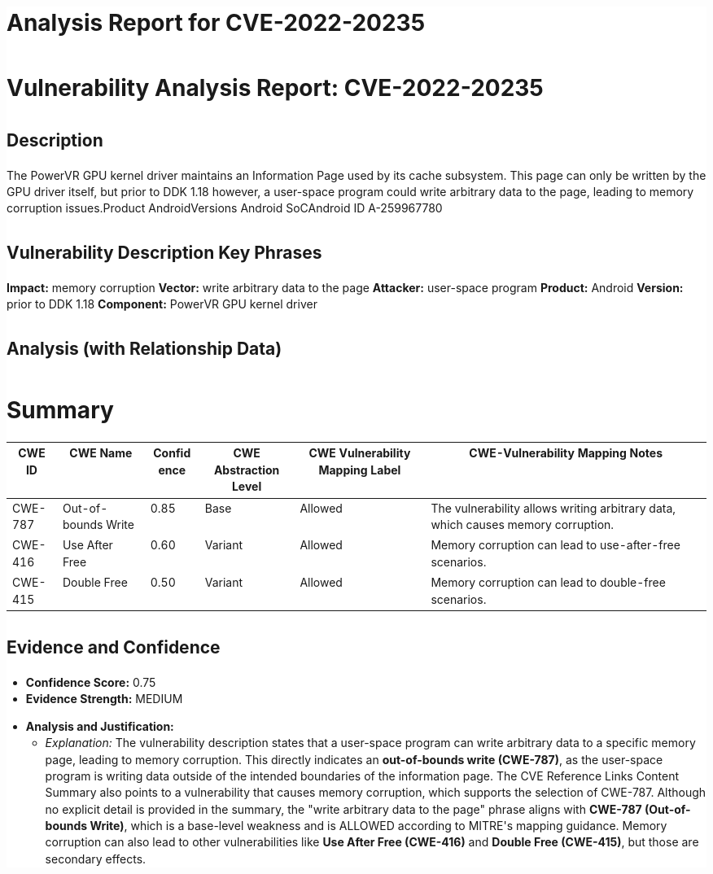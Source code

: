 # Analysis Report for CVE-2022-20235

# Vulnerability Analysis Report: CVE-2022-20235

## Description

The PowerVR GPU kernel driver maintains an Information Page used by its cache subsystem. This page can only be written by the GPU driver itself, but prior to DDK 1.18 however, a user-space program could write arbitrary data to the page, leading to memory corruption issues.Product AndroidVersions Android SoCAndroid ID A-259967780

## Vulnerability Description Key Phrases

**Impact:** memory corruption
**Vector:** write arbitrary data to the page
**Attacker:** user-space program
**Product:** Android
**Version:** prior to DDK 1.18
**Component:** PowerVR GPU kernel driver

## Analysis (with Relationship Data)

# Summary
| CWE ID | CWE Name | Confidence | CWE Abstraction Level | CWE Vulnerability Mapping Label | CWE-Vulnerability Mapping Notes |
|---|---|---|---|---|---|
| CWE-787 | Out-of-bounds Write | 0.85 | Base | Allowed | The vulnerability allows writing arbitrary data, which causes memory corruption. |
| CWE-416 | Use After Free | 0.60 | Variant | Allowed | Memory corruption can lead to use-after-free scenarios. |
| CWE-415 | Double Free | 0.50 | Variant | Allowed | Memory corruption can lead to double-free scenarios. |

## Evidence and Confidence

*   **Confidence Score:** 0.75
*   **Evidence Strength:** MEDIUM

- **Analysis and Justification:**  
  - *Explanation:* The vulnerability description states that a user-space program can write arbitrary data to a specific memory page, leading to memory corruption. This directly indicates an **out-of-bounds write (CWE-787)**, as the user-space program is writing data outside of the intended boundaries of the information page. The CVE Reference Links Content Summary also points to a vulnerability that causes memory corruption, which supports the selection of CWE-787. Although no explicit detail is provided in the summary, the "write arbitrary data to the page" phrase aligns with **CWE-787 (Out-of-bounds Write)**, which is a base-level weakness and is ALLOWED according to MITRE's mapping guidance. Memory corruption can also lead to other vulnerabilities like **Use After Free (CWE-416)** and **Double Free (CWE-415)**, but those are secondary effects.
